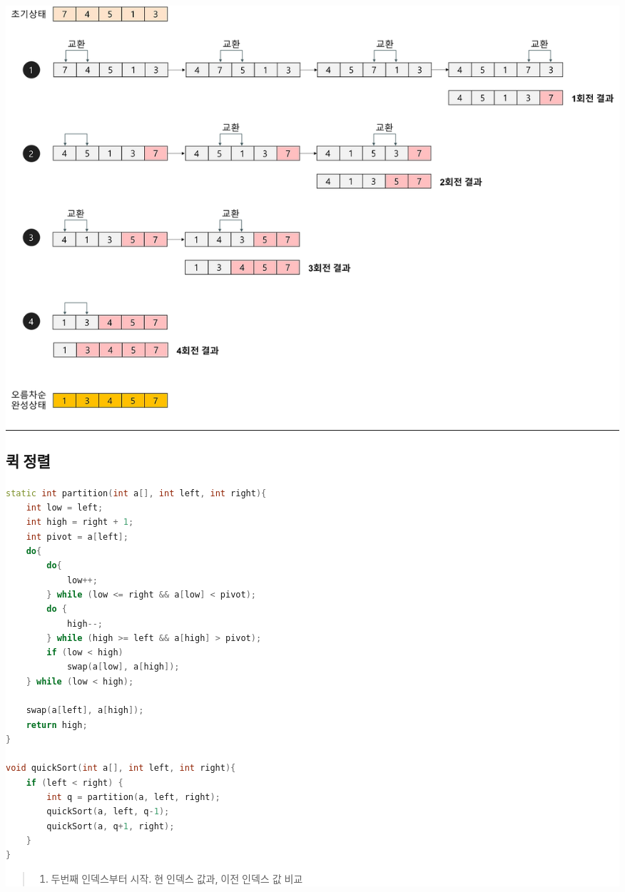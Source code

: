 ![bubble_sort](./img/bubble_sort.png)

---
## 퀵 정렬

```c++
static int partition(int a[], int left, int right){
    int low = left;
    int high = right + 1;
    int pivot = a[left];
    do{
        do{
            low++;
        } while (low <= right && a[low] < pivot);
        do {
            high--;
        } while (high >= left && a[high] > pivot);
        if (low < high)
            swap(a[low], a[high]);
    } while (low < high);

    swap(a[left], a[high]);
    return high;
}

void quickSort(int a[], int left, int right){
    if (left < right) {
        int q = partition(a, left, right);
        quickSort(a, left, q-1);
        quickSort(a, q+1, right);
    }
}
```
> 1. 두번째 인덱스부터 시작. 현 인덱스 값과, 이전 인덱스 값 비교